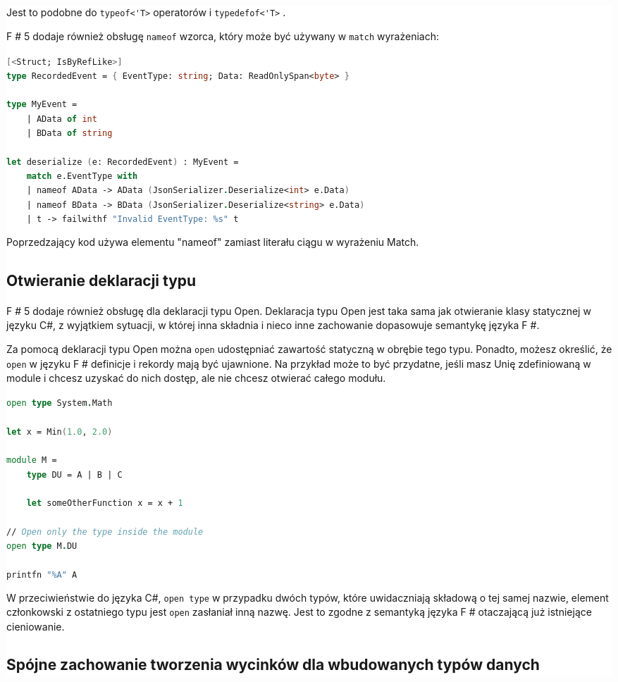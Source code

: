 Jest to podobne do `typeof<'T>` operatorów i `typedefof<'T>` .

F # 5 dodaje również obsługę `nameof` wzorca, który może być używany w `match` wyrażeniach:

```fsharp
[<Struct; IsByRefLike>]
type RecordedEvent = { EventType: string; Data: ReadOnlySpan<byte> }

type MyEvent =
    | AData of int
    | BData of string

let deserialize (e: RecordedEvent) : MyEvent =
    match e.EventType with
    | nameof AData -> AData (JsonSerializer.Deserialize<int> e.Data)
    | nameof BData -> BData (JsonSerializer.Deserialize<string> e.Data)
    | t -> failwithf "Invalid EventType: %s" t
```

Poprzedzający kod używa elementu "nameof" zamiast literału ciągu w wyrażeniu Match.

## <a name="open-type-declarations"></a>Otwieranie deklaracji typu

F # 5 dodaje również obsługę dla deklaracji typu Open. Deklaracja typu Open jest taka sama jak otwieranie klasy statycznej w języku C#, z wyjątkiem sytuacji, w której inna składnia i nieco inne zachowanie dopasowuje semantykę języka F #.

Za pomocą deklaracji typu Open można `open` udostępniać zawartość statyczną w obrębie tego typu. Ponadto, możesz określić, że `open` w języku F # definicje i rekordy mają być ujawnione. Na przykład może to być przydatne, jeśli masz Unię zdefiniowaną w module i chcesz uzyskać do nich dostęp, ale nie chcesz otwierać całego modułu.

```fsharp
open type System.Math

let x = Min(1.0, 2.0)

module M =
    type DU = A | B | C

    let someOtherFunction x = x + 1

// Open only the type inside the module
open type M.DU

printfn "%A" A
```

W przeciwieństwie do języka C#, `open type` w przypadku dwóch typów, które uwidaczniają składową o tej samej nazwie, element członkowski z ostatniego typu jest `open` zasłaniał inną nazwę. Jest to zgodne z semantyką języka F # otaczającą już istniejące cieniowanie.

## <a name="consistent-slicing-behavior-for-built-in-data-types"></a>Spójne zachowanie tworzenia wycinków dla wbudowanych typów danych
